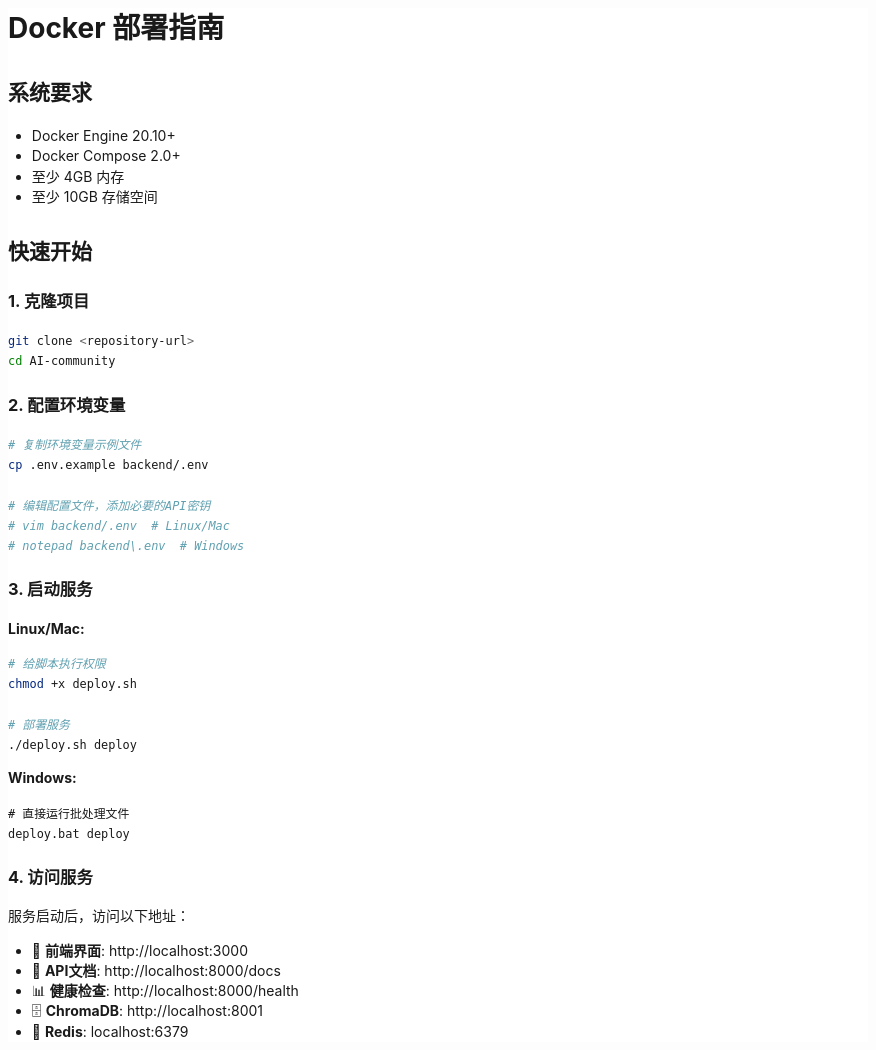 # Docker 部署指南

## 系统要求

- Docker Engine 20.10+
- Docker Compose 2.0+
- 至少 4GB 内存
- 至少 10GB 存储空间

## 快速开始

### 1. 克隆项目
```bash
git clone <repository-url>
cd AI-community
```

### 2. 配置环境变量
```bash
# 复制环境变量示例文件
cp .env.example backend/.env

# 编辑配置文件，添加必要的API密钥
# vim backend/.env  # Linux/Mac
# notepad backend\.env  # Windows
```

### 3. 启动服务

**Linux/Mac:**
```bash
# 给脚本执行权限
chmod +x deploy.sh

# 部署服务
./deploy.sh deploy
```

**Windows:**
```cmd
# 直接运行批处理文件
deploy.bat deploy
```

### 4. 访问服务

服务启动后，访问以下地址：

- 📱 **前端界面**: http://localhost:3000
- 🔧 **API文档**: http://localhost:8000/docs
- 📊 **健康检查**: http://localhost:8000/health
- 🗄️ **ChromaDB**: http://localhost:8001
- 🔄 **Redis**: localhost:6379
